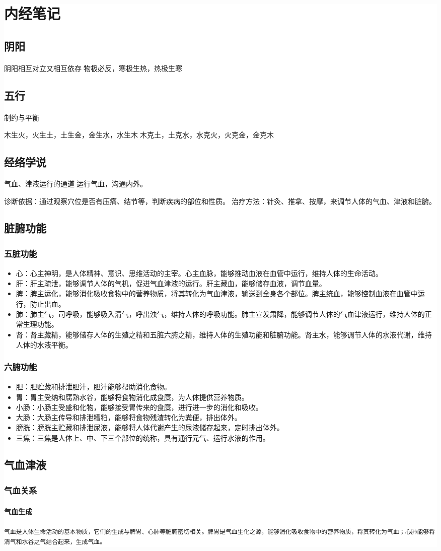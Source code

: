 
# 内经笔记

## 阴阳

阴阳相互对立又相互依存
物极必反，寒极生热，热极生寒

## 五行

制约与平衡

木生火，火生土，土生金，金生水，水生木
木克土，土克水，水克火，火克金，金克木

## 经络学说

气血、津液运行的通道
运行气血，沟通内外。

诊断依据：通过观察穴位是否有压痛、结节等，判断疾病的部位和性质。
治疗方法：针灸、推拿、按摩，来调节人体的气血、津液和脏腑。

## 脏腑功能

### 五脏功能

* 心：心主神明，是人体精神、意识、思维活动的主宰。心主血脉，能够推动血液在血管中运行，维持人体的生命活动。
* 肝：肝主疏泄，能够调节人体的气机，促进气血津液的运行。肝主藏血，能够储存血液，调节血量。
* 脾：脾主运化，能够消化吸收食物中的营养物质，将其转化为气血津液，输送到全身各个部位。脾主统血，能够控制血液在血管中运行，防止出血。
* 肺：肺主气，司呼吸，能够吸入清气，呼出浊气，维持人体的呼吸功能。肺主宣发肃降，能够调节人体的气血津液运行，维持人体的正常生理功能。
* 肾：肾主藏精，能够储存人体的生殖之精和五脏六腑之精，维持人体的生殖功能和脏腑功能。肾主水，能够调节人体的水液代谢，维持人体的水液平衡。

### 六腑功能

* 胆：胆贮藏和排泄胆汁，胆汁能够帮助消化食物。
* 胃：胃主受纳和腐熟水谷，能够将食物消化成食糜，为人体提供营养物质。
* 小肠：小肠主受盛和化物，能够接受胃传来的食糜，进行进一步的消化和吸收。
* 大肠：大肠主传导和排泄糟粕，能够将食物残渣转化为粪便，排出体外。
* 膀胱：膀胱主贮藏和排泄尿液，能够将人体代谢产生的尿液储存起来，定时排出体外。
* 三焦：三焦是人体上、中、下三个部位的统称，具有通行元气、运行水液的作用。

## 气血津液

### 气血关系

#### 气血生成

```text
气血是人体生命活动的基本物质，它们的生成与脾胃、心肺等脏腑密切相关。脾胃是气血生化之源，能够消化吸收食物中的营养物质，将其转化为气血；心肺能够将清气和水谷之气结合起来，生成气血。
```
